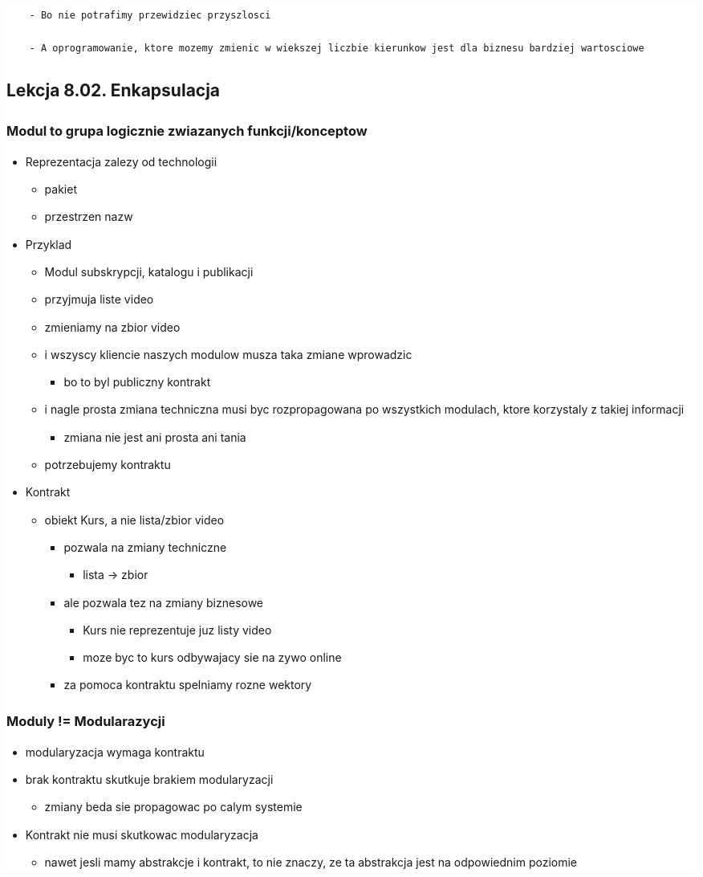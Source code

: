 		- Bo nie potrafimy przewidziec przyszlosci

		- A oprogramowanie, ktore mozemy zmienic w wiekszej liczbie kierunkow jest dla biznesu bardziej wartosciowe

## Lekcja 8.02. Enkapsulacja

### Modul to grupa logicznie zwiazanych funkcji/konceptow

- Reprezentacja zalezy od technologii

	- pakiet

	- przestrzen nazw

- Przyklad

	- Modul subskrypcji, katalogu i publikacji

	- przyjmuja liste video

	- zmieniamy na zbior video

	- i wszyscy kliencie naszych modulow musza taka zmiane wprowadzic

		- bo to byl publiczny kontrakt

	- i nagle prosta zmiana techniczna musi byc rozpropagowana po wszystkich modulach, ktore korzystaly z takiej informacji

		- zmiana nie jest ani prosta ani tania

	- potrzebujemy kontraktu

- Kontrakt

	- obiekt Kurs, a nie lista/zbior video

		- pozwala na zmiany techniczne

			- lista -> zbior

		- ale pozwala tez na zmiany biznesowe

			- Kurs nie reprezentuje juz listy video

			- moze byc to kurs odbywajacy sie na zywo online

		- za pomoca kontraktu spelniamy rozne wektory

### Moduly != Modularazycji

- modularyzacja wymaga kontraktu

- brak kontraktu skutkuje brakiem modularyzacji

	- zmiany beda sie propagowac po calym systemie

- Kontrakt nie musi skutkowac modularyzacja

	- nawet jesli mamy abstrakcje i kontrakt, to nie znaczy, ze ta abstrakcja jest na odpowiednim poziomie
